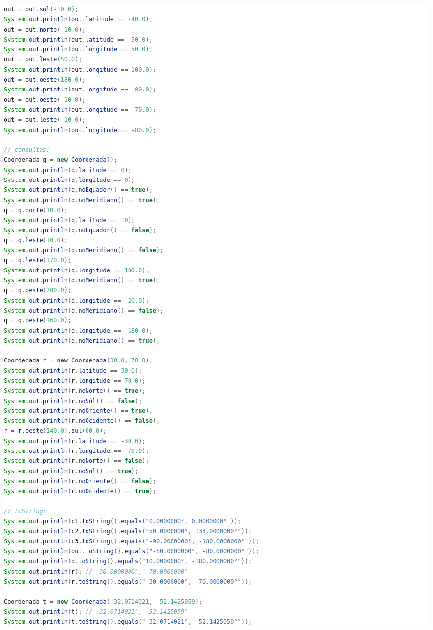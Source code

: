 ```java
out = out.sul(-10.0);
System.out.println(out.latitude == -40.0);
out = out.norte(-10.0);
System.out.println(out.latitude == -50.0);
System.out.println(out.longitude == 50.0);
out = out.leste(50.0);
System.out.println(out.longitude == 100.0);
out = out.oeste(180.0);
System.out.println(out.longitude == -80.0);
out = out.oeste(-10.0);
System.out.println(out.longitude == -70.0);
out = out.leste(-10.0);
System.out.println(out.longitude == -80.0);

// consultas:
Coordenada q = new Coordenada();
System.out.println(q.latitude == 0);
System.out.println(q.longitude == 0);
System.out.println(q.noEquador() == true);
System.out.println(q.noMeridiano() == true);
q = q.norte(10.0);
System.out.println(q.latitude == 10);
System.out.println(q.noEquador() == false);
q = q.leste(10.0);
System.out.println(q.noMeridiano() == false);
q = q.leste(170.0);
System.out.println(q.longitude == 180.0);
System.out.println(q.noMeridiano() == true);
q = q.oeste(200.0);
System.out.println(q.longitude == -20.0);
System.out.println(q.noMeridiano() == false);
q = q.oeste(160.0);
System.out.println(q.longitude == -180.0);
System.out.println(q.noMeridiano() == true);

Coordenada r = new Coordenada(30.0, 70.0);
System.out.println(r.latitude == 30.0);
System.out.println(r.longitude == 70.0);
System.out.println(r.noNorte() == true);
System.out.println(r.noSul() == false);
System.out.println(r.noOriente() == true);
System.out.println(r.noOcidente() == false);
r = r.oeste(140.0).sul(60.0);
System.out.println(r.latitude == -30.0);
System.out.println(r.longitude == -70.0);
System.out.println(r.noNorte() == false);
System.out.println(r.noSul() == true);
System.out.println(r.noOriente() == false);
System.out.println(r.noOcidente() == true);

// toString:
System.out.println(c1.toString().equals("0.0000000°, 0.0000000°"));
System.out.println(c2.toString().equals("50.0000000°, 134.0000000°"));
System.out.println(c3.toString().equals("-90.0000000°, -180.0000000°"));
System.out.println(out.toString().equals("-50.0000000°, -80.0000000°"));
System.out.println(q.toString().equals("10.0000000°, -180.0000000°"));
System.out.println(r); // -30.0000000°, -70.0000000°
System.out.println(r.toString().equals("-30.0000000°, -70.0000000°"));

Coordenada t = new Coordenada(-32.0714021, -52.1425059);
System.out.println(t); // -32.0714021°, -52.1425059°
System.out.println(t.toString().equals("-32.0714021°, -52.1425059°"));

```